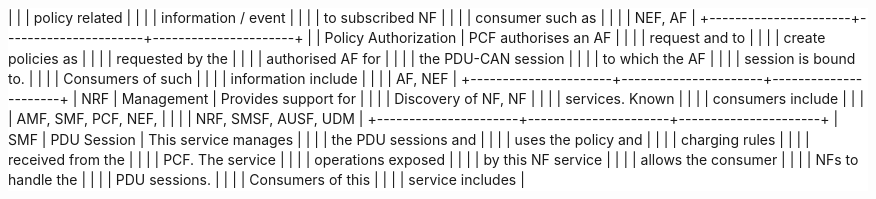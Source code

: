 |                      |                      | policy related       |
|                      |                      | information / event  |
|                      |                      | to subscribed NF     |
|                      |                      | consumer such as     |
|                      |                      | NEF, AF              |
+----------------------+----------------------+----------------------+
|                      | Policy Authorization | PCF authorises an AF |
|                      |                      | request and to       |
|                      |                      | create policies as   |
|                      |                      | requested by the     |
|                      |                      | authorised AF for    |
|                      |                      | the PDU-CAN session  |
|                      |                      | to which the AF      |
|                      |                      | session is bound to. |
|                      |                      | Consumers of such    |
|                      |                      | information include  |
|                      |                      | AF, NEF              |
+----------------------+----------------------+----------------------+
| NRF                  | Management           | Provides support for |
|                      |                      | Discovery of NF, NF  |
|                      |                      | services. Known      |
|                      |                      | consumers include    |
|                      |                      | AMF, SMF, PCF, NEF,  |
|                      |                      | NRF, SMSF, AUSF, UDM |
+----------------------+----------------------+----------------------+
| SMF                  | PDU Session          | This service manages |
|                      |                      | the PDU sessions and |
|                      |                      | uses the policy and  |
|                      |                      | charging rules       |
|                      |                      | received from the    |
|                      |                      | PCF. The service     |
|                      |                      | operations exposed   |
|                      |                      | by this NF service   |
|                      |                      | allows the consumer  |
|                      |                      | NFs to handle the    |
|                      |                      | PDU sessions.        |
|                      |                      | Consumers of this    |
|                      |                      | service includes     |